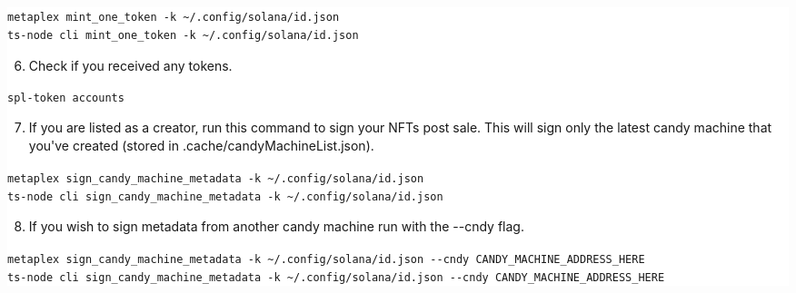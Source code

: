 ```
metaplex mint_one_token -k ~/.config/solana/id.json
ts-node cli mint_one_token -k ~/.config/solana/id.json
```

6. Check if you received any tokens.

```
spl-token accounts
```

7. If you are listed as a creator, run this command to sign your NFTs post sale. This will sign only the latest candy machine that you've created (stored in .cache/candyMachineList.json).

```
metaplex sign_candy_machine_metadata -k ~/.config/solana/id.json
ts-node cli sign_candy_machine_metadata -k ~/.config/solana/id.json
```

8. If you wish to sign metadata from another candy machine run with the --cndy flag.

```
metaplex sign_candy_machine_metadata -k ~/.config/solana/id.json --cndy CANDY_MACHINE_ADDRESS_HERE
ts-node cli sign_candy_machine_metadata -k ~/.config/solana/id.json --cndy CANDY_MACHINE_ADDRESS_HERE
```
